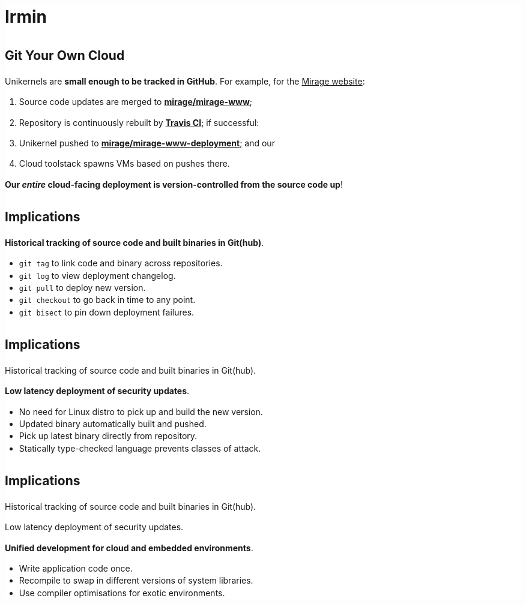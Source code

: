 # Irmin


## Git Your Own Cloud

Unikernels are **small enough to be tracked in GitHub**. For example, for the
[Mirage website](http://openmirage.org/):

1. Source code updates are merged to **[mirage/mirage-www](https://github.com/mirage/mirage-www)**;

2. Repository is continuously rebuilt by
  **[Travis CI](https://travis-ci.org/mirage/mirage-www)**; if successful:

3. Unikernel pushed to  **[mirage/mirage-www-deployment](https://github.com/mirage/mirage-www-deployment)**;
  and our

4. Cloud toolstack spawns VMs based on pushes there.

**Our *entire* cloud-facing deployment is version-controlled from the source code
up**!


## Implications

**Historical tracking of source code and built binaries in Git(hub)**.

+ `git tag` to link code and binary across repositories.
+ `git log` to view deployment changelog.
+ `git pull` to deploy new version.
+ `git checkout` to go back in time to any point.
+ `git bisect` to pin down deployment failures.


## Implications

Historical tracking of source code and built binaries in Git(hub).

**Low latency deployment of security updates**.

+ No need for Linux distro to pick up and build the new version.
+ Updated binary automatically built and pushed.
+ Pick up latest binary directly from repository.
+ Statically type-checked language prevents classes of attack.


## Implications

Historical tracking of source code and built binaries in Git(hub).

Low latency deployment of security updates.

**Unified development for cloud and embedded environments**.

+ Write application code once.
+ Recompile to swap in different versions of system libraries.
+ Use compiler optimisations for exotic environments.
